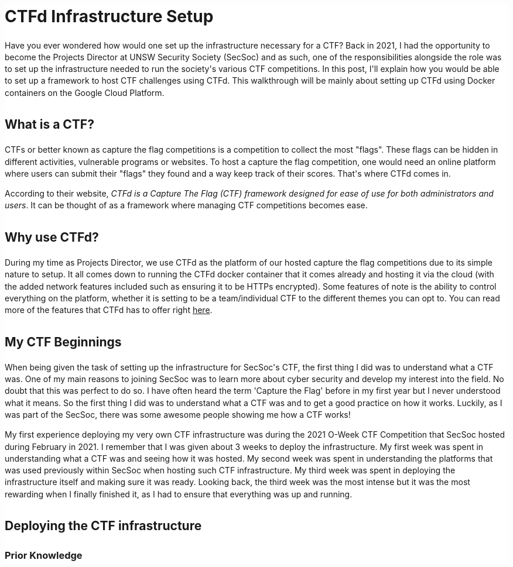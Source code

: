 # CTFd Infrastructure Setup

Have you ever wondered how would one set up the infrastructure necessary for a CTF? Back in 2021, I had the opportunity to become the Projects Director at UNSW Security Society (SecSoc) and as such, one of the responsibilities alongside the role was to set up the infrastructure needed to run the society's various CTF competitions. In this post, I'll explain how you would be able to set up a framework to host CTF challenges using CTFd. This walkthrough will be mainly about setting up CTFd using Docker containers on the Google Cloud Platform.

## What is a CTF?

CTFs or better known as capture the flag competitions is a competition to collect the most "flags". These flags can be hidden in different activities, vulnerable programs or websites. To host a capture the flag competition, one would need an online platform where users can submit their "flags" they found and a way keep track of their scores. That's where CTFd comes in.

According to their website, *CTFd is a Capture The Flag (CTF) framework designed for ease of use for both administrators and users*. It can be thought of as a framework where managing CTF competitions becomes ease.

## Why use CTFd?

During my time as Projects Director, we use CTFd as the platform of our hosted capture the flag competitions due to its simple nature to setup. It all comes down to running the CTFd docker container that it comes already and hosting it via the cloud (with the added network features included such as ensuring it to be HTTPs encrypted). Some features of note is the ability to control everything on the platform, whether it is setting to be a team/individual CTF to the different themes you can opt to. You can read more of the features that CTFd has to offer right [here](https://ctfd.io/features/).

## My CTF Beginnings

When being given the task of setting up the infrastructure for SecSoc's CTF, the first thing I did was to understand what a CTF was. One of my main reasons to joining SecSoc was to learn more about cyber security and develop my interest into the field. No doubt that this was perfect to do so. I have often heard the term 'Capture the Flag' before in my first year but I never understood what it means. So the first thing I did was to understand what a CTF was and to get a good practice on how it works. Luckily, as I was part of the SecSoc, there was some awesome people showing me how a CTF works!

My first experience deploying my very own CTF infrastructure was during the 2021 O-Week CTF Competition that SecSoc hosted during February in 2021. I remember that I was given about 3 weeks to deploy the infrastructure. My first week was spent in understanding what a CTF was and seeing how it was hosted. My second week was spent in understanding the platforms that was used previously within SecSoc when hosting such CTF infrastructure. My third week was spent in deploying the infrastructure itself and making sure it was ready. Looking back, the third week was the most intense but it was the most rewarding when I finally finished it, as I had to ensure that everything was up and running.

## Deploying the CTF infrastructure

### Prior Knowledge
